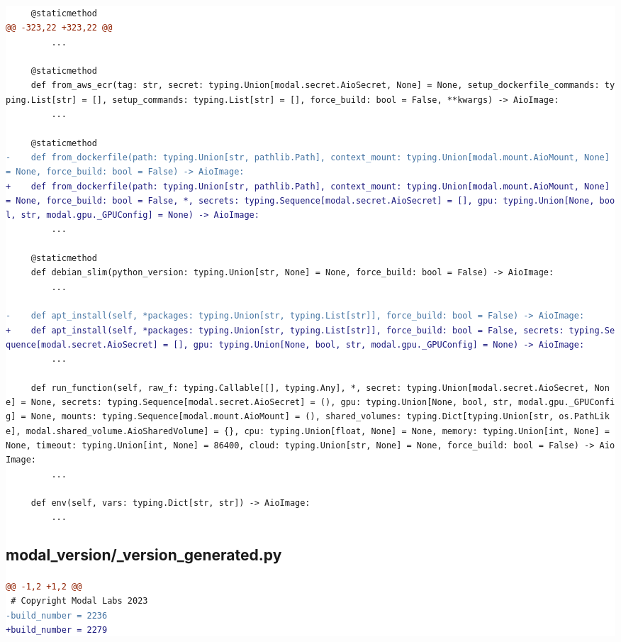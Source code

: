 ```diff
     @staticmethod
@@ -323,22 +323,22 @@
         ...
 
     @staticmethod
     def from_aws_ecr(tag: str, secret: typing.Union[modal.secret.AioSecret, None] = None, setup_dockerfile_commands: typing.List[str] = [], setup_commands: typing.List[str] = [], force_build: bool = False, **kwargs) -> AioImage:
         ...
 
     @staticmethod
-    def from_dockerfile(path: typing.Union[str, pathlib.Path], context_mount: typing.Union[modal.mount.AioMount, None] = None, force_build: bool = False) -> AioImage:
+    def from_dockerfile(path: typing.Union[str, pathlib.Path], context_mount: typing.Union[modal.mount.AioMount, None] = None, force_build: bool = False, *, secrets: typing.Sequence[modal.secret.AioSecret] = [], gpu: typing.Union[None, bool, str, modal.gpu._GPUConfig] = None) -> AioImage:
         ...
 
     @staticmethod
     def debian_slim(python_version: typing.Union[str, None] = None, force_build: bool = False) -> AioImage:
         ...
 
-    def apt_install(self, *packages: typing.Union[str, typing.List[str]], force_build: bool = False) -> AioImage:
+    def apt_install(self, *packages: typing.Union[str, typing.List[str]], force_build: bool = False, secrets: typing.Sequence[modal.secret.AioSecret] = [], gpu: typing.Union[None, bool, str, modal.gpu._GPUConfig] = None) -> AioImage:
         ...
 
     def run_function(self, raw_f: typing.Callable[[], typing.Any], *, secret: typing.Union[modal.secret.AioSecret, None] = None, secrets: typing.Sequence[modal.secret.AioSecret] = (), gpu: typing.Union[None, bool, str, modal.gpu._GPUConfig] = None, mounts: typing.Sequence[modal.mount.AioMount] = (), shared_volumes: typing.Dict[typing.Union[str, os.PathLike], modal.shared_volume.AioSharedVolume] = {}, cpu: typing.Union[float, None] = None, memory: typing.Union[int, None] = None, timeout: typing.Union[int, None] = 86400, cloud: typing.Union[str, None] = None, force_build: bool = False) -> AioImage:
         ...
 
     def env(self, vars: typing.Dict[str, str]) -> AioImage:
         ...
```

## modal_version/_version_generated.py

```diff
@@ -1,2 +1,2 @@
 # Copyright Modal Labs 2023
-build_number = 2236
+build_number = 2279
```
